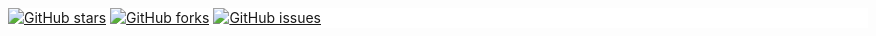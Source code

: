 [![GitHub stars](https://img.shields.io/github/stars/your-username/aiaiai-start?style=social)](https://github.com/your-username/aiaiai-start/stargazers)
[![GitHub forks](https://img.shields.io/github/forks/your-username/aiaiai-start?style=social)](https://github.com/your-username/aiaiai-start/network)
[![GitHub issues](https://img.shields.io/github/issues/your-username/aiaiai-start)](https://github.com/your-username/aiaiai-start/issues)

</div> 